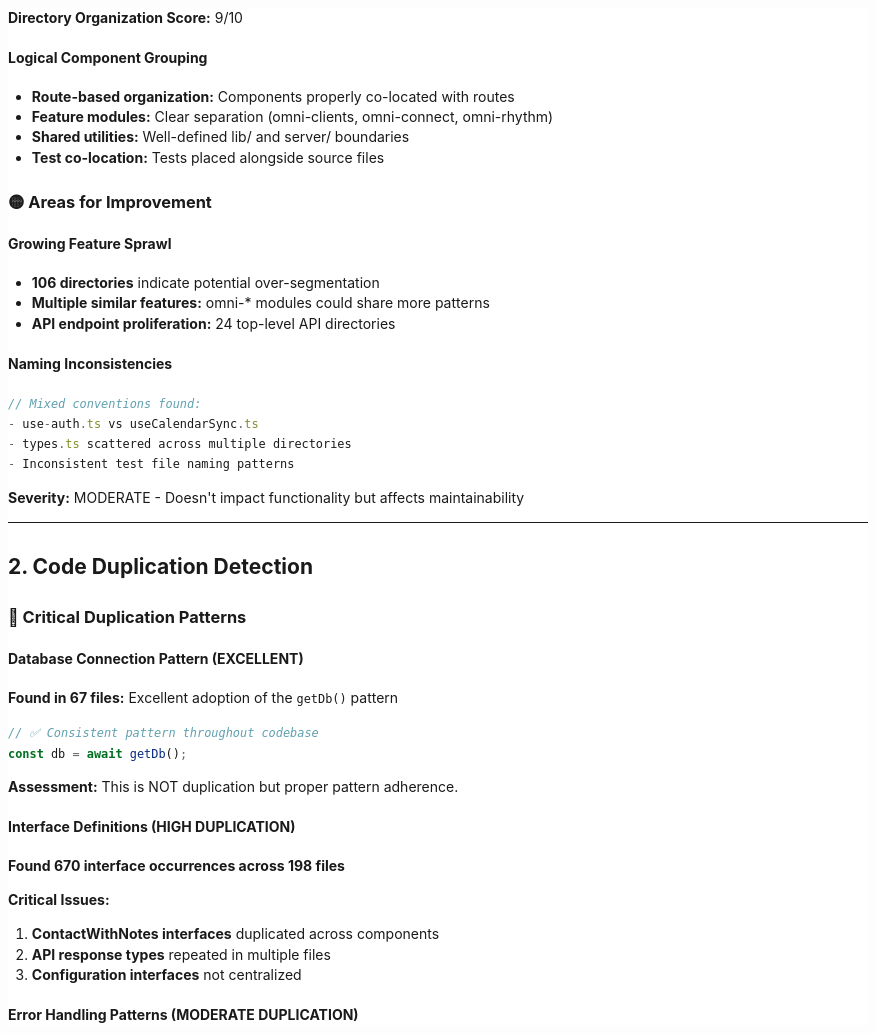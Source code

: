 **Directory Organization Score:** 9/10

#### Logical Component Grouping

- **Route-based organization:** Components properly co-located with routes
- **Feature modules:** Clear separation (omni-clients, omni-connect, omni-rhythm)
- **Shared utilities:** Well-defined lib/ and server/ boundaries
- **Test co-location:** Tests placed alongside source files

### 🟡 Areas for Improvement

#### Growing Feature Sprawl

- **106 directories** indicate potential over-segmentation
- **Multiple similar features:** omni-* modules could share more patterns
- **API endpoint proliferation:** 24 top-level API directories

#### Naming Inconsistencies

```typescript
// Mixed conventions found:
- use-auth.ts vs useCalendarSync.ts
- types.ts scattered across multiple directories
- Inconsistent test file naming patterns
```

**Severity:** MODERATE - Doesn't impact functionality but affects maintainability

---

## 2. Code Duplication Detection

### 🔴 Critical Duplication Patterns

#### Database Connection Pattern (EXCELLENT)

**Found in 67 files:** Excellent adoption of the `getDb()` pattern

```typescript
// ✅ Consistent pattern throughout codebase
const db = await getDb();
```

**Assessment:** This is NOT duplication but proper pattern adherence.

#### Interface Definitions (HIGH DUPLICATION)

**Found 670 interface occurrences across 198 files**

**Critical Issues:**

1. **ContactWithNotes interfaces** duplicated across components
2. **API response types** repeated in multiple files
3. **Configuration interfaces** not centralized

#### Error Handling Patterns (MODERATE DUPLICATION)
